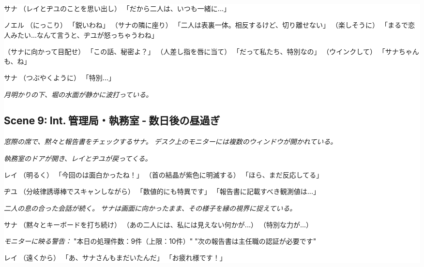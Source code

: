 サナ
（レイとヂユのことを思い出し）
「だから二人は、いつも一緒に...」

ノエル
（にっこり）
「鋭いわね」
（サナの隣に座り）
「二人は表裏一体。相反するけど、切り離せない」
（楽しそうに）
「まるで恋人みたい...なんて言うと、ヂユが怒っちゃうわね」

（サナに向かって目配せ）
「この話、秘密よ？」
（人差し指を唇に当て）
「だって私たち、特別なの」
（ウインクして）
「サナちゃんも、ね」

サナ
（つぶやくように）
「特別...」

_月明かりの下、堀の水面が静かに波打っている。_

## Scene 9: Int. 管理局・執務室 - 数日後の昼過ぎ

_窓際の席で、黙々と報告書をチェックするサナ。_
_デスク上のモニターには複数のウィンドウが開かれている。_

_執務室のドアが開き、レイとヂユが戻ってくる。_

レイ
（明るく）
「今回のは面白かったね！」
（首の結晶が紫色に明滅する）
「ほら、まだ反応してる」

ヂユ
（分岐律誘導棒でスキャンしながら）
「数値的にも特異です」
「報告書に記載すべき観測値は...」

_二人の息の合った会話が続く。_
_サナは画面に向かったまま、その様子を縁の視界に捉えている。_

サナ
（黙々とキーボードを打ち続け）
（あの二人には、私には見えない何かが...）
（特別な力が...）

_モニターに映る警告：_
"本日の処理件数：9件（上限：10件）"
"次の報告書は主任職の認証が必要です"

レイ
（遠くから）
「あ、サナさんもまだいたんだ」
「お疲れ様です！」
